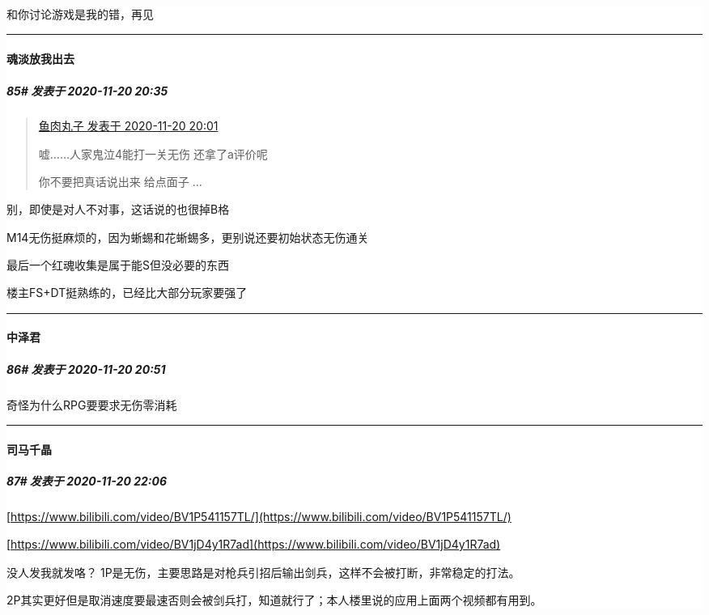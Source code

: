 和你讨论游戏是我的错，再见







*****

####  魂淡放我出去  
##### 85#       发表于 2020-11-20 20:35



<blockquote><a href="httphttps://bbs.saraba1st.com/2b/forum.php?mod=redirect&amp;goto=findpost&amp;pid=49462923&amp;ptid=1973192" target="_blank">鱼肉丸子 发表于 2020-11-20 20:01</a>

嘘……人家鬼泣4能打一关无伤 还拿了a评价呢


你不要把真话说出来 给点面子 ...</blockquote>
别，即使是对人不对事，这话说的也很掉B格

M14无伤挺麻烦的，因为蜥蜴和花蜥蜴多，更别说还要初始状态无伤通关

最后一个红魂收集是属于能S但没必要的东西

楼主FS+DT挺熟练的，已经比大部分玩家要强了







*****

####  中泽君  
##### 86#       发表于 2020-11-20 20:51




奇怪为什么RPG要要求无伤零消耗







*****

####  司马千晶  
##### 87#       发表于 2020-11-20 22:06



[https://www.bilibili.com/video/BV1P541157TL/](https://www.bilibili.com/video/BV1P541157TL/)

[https://www.bilibili.com/video/BV1jD4y1R7ad](https://www.bilibili.com/video/BV1jD4y1R7ad)


没人发我就发咯？ 1P是无伤，主要思路是对枪兵引招后输出剑兵，这样不会被打断，非常稳定的打法。


2P其实更好但是取消速度要最速否则会被剑兵打，知道就行了；本人楼里说的应用上面两个视频都有用到。

